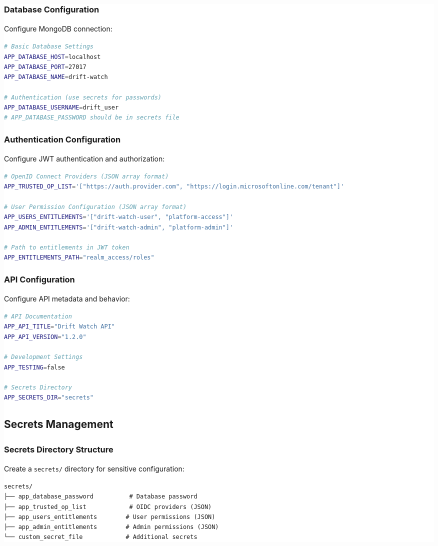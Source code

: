 ### Database Configuration

Configure MongoDB connection:

```bash
# Basic Database Settings
APP_DATABASE_HOST=localhost
APP_DATABASE_PORT=27017
APP_DATABASE_NAME=drift-watch

# Authentication (use secrets for passwords)
APP_DATABASE_USERNAME=drift_user
# APP_DATABASE_PASSWORD should be in secrets file
```

### Authentication Configuration

Configure JWT authentication and authorization:

```bash
# OpenID Connect Providers (JSON array format)
APP_TRUSTED_OP_LIST='["https://auth.provider.com", "https://login.microsoftonline.com/tenant"]'

# User Permission Configuration (JSON array format)
APP_USERS_ENTITLEMENTS='["drift-watch-user", "platform-access"]'
APP_ADMIN_ENTITLEMENTS='["drift-watch-admin", "platform-admin"]'

# Path to entitlements in JWT token
APP_ENTITLEMENTS_PATH="realm_access/roles"
```

### API Configuration

Configure API metadata and behavior:

```bash
# API Documentation
APP_API_TITLE="Drift Watch API"
APP_API_VERSION="1.2.0"

# Development Settings
APP_TESTING=false

# Secrets Directory
APP_SECRETS_DIR="secrets"
```

## Secrets Management

### Secrets Directory Structure

Create a `secrets/` directory for sensitive configuration:

```
secrets/
├── app_database_password          # Database password
├── app_trusted_op_list            # OIDC providers (JSON)
├── app_users_entitlements        # User permissions (JSON)
├── app_admin_entitlements        # Admin permissions (JSON)
└── custom_secret_file            # Additional secrets
```
